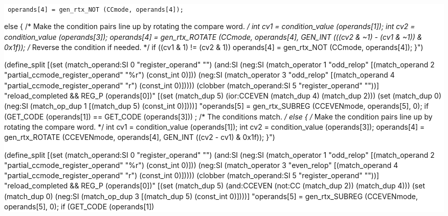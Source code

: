      operands[4] = gen_rtx_NOT (CCmode, operands[4]);
   else
     {
       /* Make the condition pairs line up by rotating the compare word.  */
       int cv1 = condition_value (operands[1]);
       int cv2 = condition_value (operands[3]);
       operands[4] = gen_rtx_ROTATE (CCmode, operands[4],
				     GEN_INT (((cv2 & ~1) - (cv1 & ~1))
					      & 0x1f));
       /* Reverse the condition if needed.  */
       if ((cv1 & 1) != (cv2 & 1))
	 operands[4] = gen_rtx_NOT (CCmode, operands[4]);
     }")

(define_split
  [(set (match_operand:SI 0 "register_operand" "")
	(and:SI (neg:SI 
		 (match_operator 1 "odd_relop"
				 [(match_operand 2 "partial_ccmode_register_operand" "%r")
				  (const_int 0)]))
		(neg:SI
		 (match_operator 3 "odd_relop"
				 [(match_operand 4 "partial_ccmode_register_operand" "r")
				  (const_int 0)]))))
   (clobber (match_operand:SI 5 "register_operand" ""))]
  "reload_completed
   && REG_P (operands[0])"
  [(set (match_dup 5)
	(ior:CCEVEN (match_dup 4)
		    (match_dup 2)))
   (set (match_dup 0)
	(neg:SI (match_op_dup 1 [(match_dup 5) (const_int 0)])))]
  "operands[5] = gen_rtx_SUBREG (CCEVENmode, operands[5], 0);
   if (GET_CODE (operands[1]) == GET_CODE (operands[3]))
     ; /* The conditions match.  */
   else
     {
       /* Make the condition pairs line up by rotating the compare word.  */
       int cv1 = condition_value (operands[1]);
       int cv2 = condition_value (operands[3]);
       operands[4] = gen_rtx_ROTATE (CCEVENmode, operands[4],
				     GEN_INT ((cv2 - cv1) & 0x1f));
     }")

(define_split
  [(set (match_operand:SI 0 "register_operand" "")
	(and:SI (neg:SI 
		 (match_operator 1 "odd_relop"
				 [(match_operand 2 "partial_ccmode_register_operand" "%r")
				  (const_int 0)]))
		(neg:SI
		 (match_operator 3 "even_relop"
				 [(match_operand 4 "partial_ccmode_register_operand" "r")
				  (const_int 0)]))))
   (clobber (match_operand:SI 5 "register_operand" ""))]
  "reload_completed
   && REG_P (operands[0])"
  [(set (match_dup 5)
	(and:CCEVEN (not:CC (match_dup 2))
		    (match_dup 4)))
   (set (match_dup 0)
	(neg:SI (match_op_dup 3 [(match_dup 5) (const_int 0)])))]
  "operands[5] = gen_rtx_SUBREG (CCEVENmode, operands[5], 0);
   if (GET_CODE (operands[1])